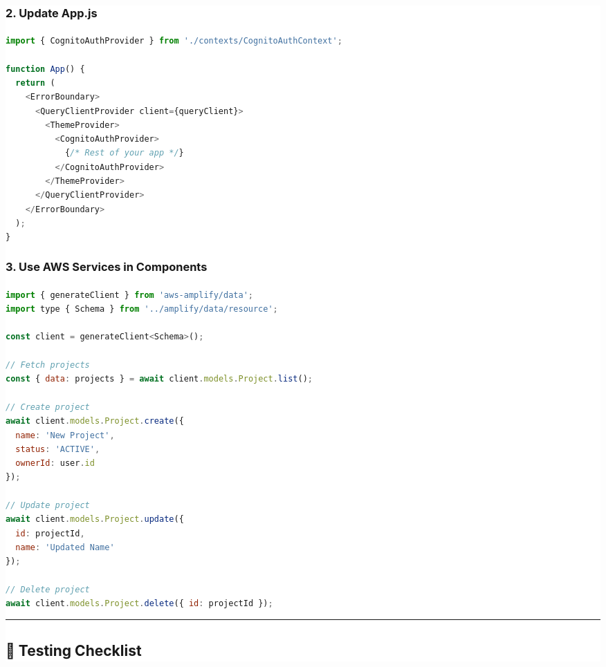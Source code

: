 ### 2. Update App.js

```javascript
import { CognitoAuthProvider } from './contexts/CognitoAuthContext';

function App() {
  return (
    <ErrorBoundary>
      <QueryClientProvider client={queryClient}>
        <ThemeProvider>
          <CognitoAuthProvider>
            {/* Rest of your app */}
          </CognitoAuthProvider>
        </ThemeProvider>
      </QueryClientProvider>
    </ErrorBoundary>
  );
}
```

### 3. Use AWS Services in Components

```javascript
import { generateClient } from 'aws-amplify/data';
import type { Schema } from '../amplify/data/resource';

const client = generateClient<Schema>();

// Fetch projects
const { data: projects } = await client.models.Project.list();

// Create project
await client.models.Project.create({
  name: 'New Project',
  status: 'ACTIVE',
  ownerId: user.id
});

// Update project
await client.models.Project.update({
  id: projectId,
  name: 'Updated Name'
});

// Delete project
await client.models.Project.delete({ id: projectId });
```

---

## 🧪 Testing Checklist
